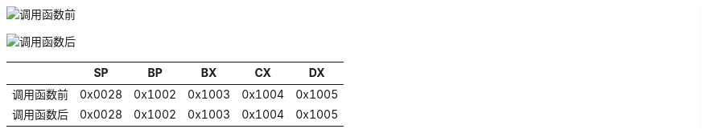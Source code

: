 ![调用函数前](http://upload-images.jianshu.io/upload_images/1216462-656c934e34e05255.png?imageMogr2/auto-orient/strip%7CimageView2/2/w/1240)

![调用函数后](http://upload-images.jianshu.io/upload_images/1216462-2a052448f5ac3ab0.png?imageMogr2/auto-orient/strip%7CimageView2/2/w/1240)

|  | SP | BP |BX|CX|DX|
|------|--------|--------|--------|--------|--------|
|调用函数前|0x0028|0x1002|0x1003|0x1004|0x1005|
|调用函数后|0x0028|0x1002|0x1003|0x1004|0x1005|
